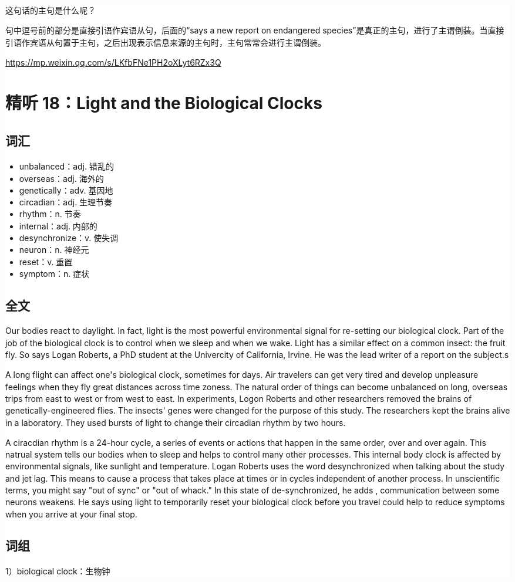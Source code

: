 这句话的主句是什么呢？

句中逗号前的部分是直接引语作宾语从句，后面的“says a new report on endangered species”是真正的主句，进行了主谓倒装。当直接引语作宾语从句置于主句，之后出现表示信息来源的主句时，主句常常会进行主谓倒装。

https://mp.weixin.qq.com/s/LKfbFNe1PH2oXLyt6RZx3Q



# 精听 18：Light and the Biological Clocks

## 词汇

- unbalanced：adj. 错乱的
- overseas：adj. 海外的
- genetically：adv. 基因地
- circadian：adj. 生理节奏
- rhythm：n. 节奏
- internal：adj. 内部的
- desynchronize：v. 使失调
- neuron：n. 神经元
- reset：v. 重置
- symptom：n. 症状

## 全文

Our bodies react to daylight. In fact, light is the most powerful environmental signal for re-setting our biological clock. Part of the job of the biological clock is to control when we sleep and when we wake. Light has a similar effect on a common insect: the fruit fly. So says Logan Roberts, a PhD student at the Univercity of California, Irvine. He was the lead writer of a report on the  subject.s

A long flight can affect one's  biological clock, sometimes for days. Air travelers can get very tired and develop unpleasure feelings when they fly great distances across time zoness. The natural order of things can become unbalanced on long, overseas trips from east to west or from west to east. In experiments, Logon Roberts and other researchers removed the brains of genetically-engineered flies. The insects' genes were changed for the purpose of this study. The researchers kept the brains alive in a laboratory. They used bursts of light to change their circadian rhythm by two hours. 

A ciracdian rhythm is a 24-hour cycle, a series of events or actions that happen in the same order, over and over again. This natrual system tells our bodies when to sleep and helps to control many other processes. This internal body clock is affected by environmental signals, like sunlight and temperature. Logan Roberts uses the word desynchronized when talking about the study and jet lag.  This means to cause a process that takes place at times or in cycles independent of another process. In unscientific terms, you might say "out of sync" or "out of whack." In this state of de-synchronized, he adds , communication between some neurons weakens. He says using light to temporarily reset your biological clock before you travel could help to reduce symptoms when you arrive at your final stop.

## 词组

1）biological clock：生物钟
